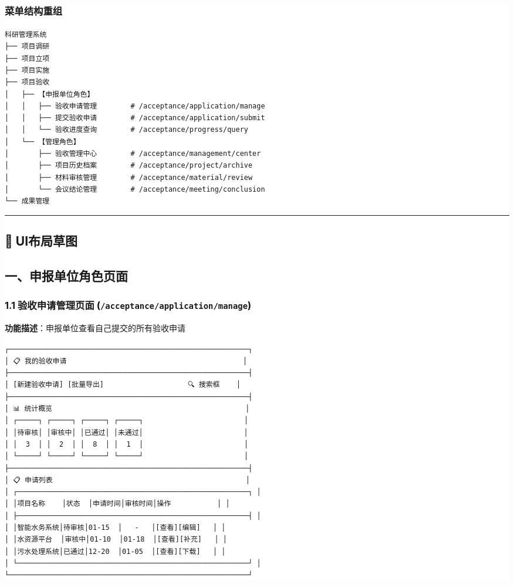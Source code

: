 ### 菜单结构重组

```
科研管理系统
├── 项目调研
├── 项目立项  
├── 项目实施
├── 项目验收
│   ├── 【申报单位角色】
│   │   ├── 验收申请管理        # /acceptance/application/manage
│   │   ├── 提交验收申请        # /acceptance/application/submit
│   │   └── 验收进度查询        # /acceptance/progress/query
│   └── 【管理角色】
│       ├── 验收管理中心        # /acceptance/management/center
│       ├── 项目历史档案        # /acceptance/project/archive
│       ├── 材料审核管理        # /acceptance/material/review
│       └── 会议结论管理        # /acceptance/meeting/conclusion
└── 成果管理
```

---

## 🎨 UI布局草图

## 一、申报单位角色页面

### 1.1 验收申请管理页面 (`/acceptance/application/manage`)

**功能描述**：申报单位查看自己提交的所有验收申请

```
┌─────────────────────────────────────────────────────────┐
│ 📋 我的验收申请                                          │
├─────────────────────────────────────────────────────────┤
│ [新建验收申请] [批量导出]                    🔍 搜索框    │
├─────────────────────────────────────────────────────────┤
│ 📊 统计概览                                              │
│ ┌─────┐ ┌─────┐ ┌─────┐ ┌─────┐                        │
│ │待审核│ │审核中│ │已通过│ │未通过│                        │
│ │  3  │ │  2  │ │  8  │ │  1  │                        │
│ └─────┘ └─────┘ └─────┘ └─────┘                        │
├─────────────────────────────────────────────────────────┤
│ 📋 申请列表                                              │
│ ┌───────────────────────────────────────────────────────┐ │
│ │项目名称    │状态  │申请时间│审核时间│操作           │ │
│ ├───────────────────────────────────────────────────────┤ │
│ │智能水务系统│待审核│01-15  │   -   │[查看][编辑]   │ │
│ │水资源平台  │审核中│01-10  │01-18  │[查看][补充]   │ │
│ │污水处理系统│已通过│12-20  │01-05  │[查看][下载]   │ │
│ └───────────────────────────────────────────────────────┘ │
└─────────────────────────────────────────────────────────┘
```
